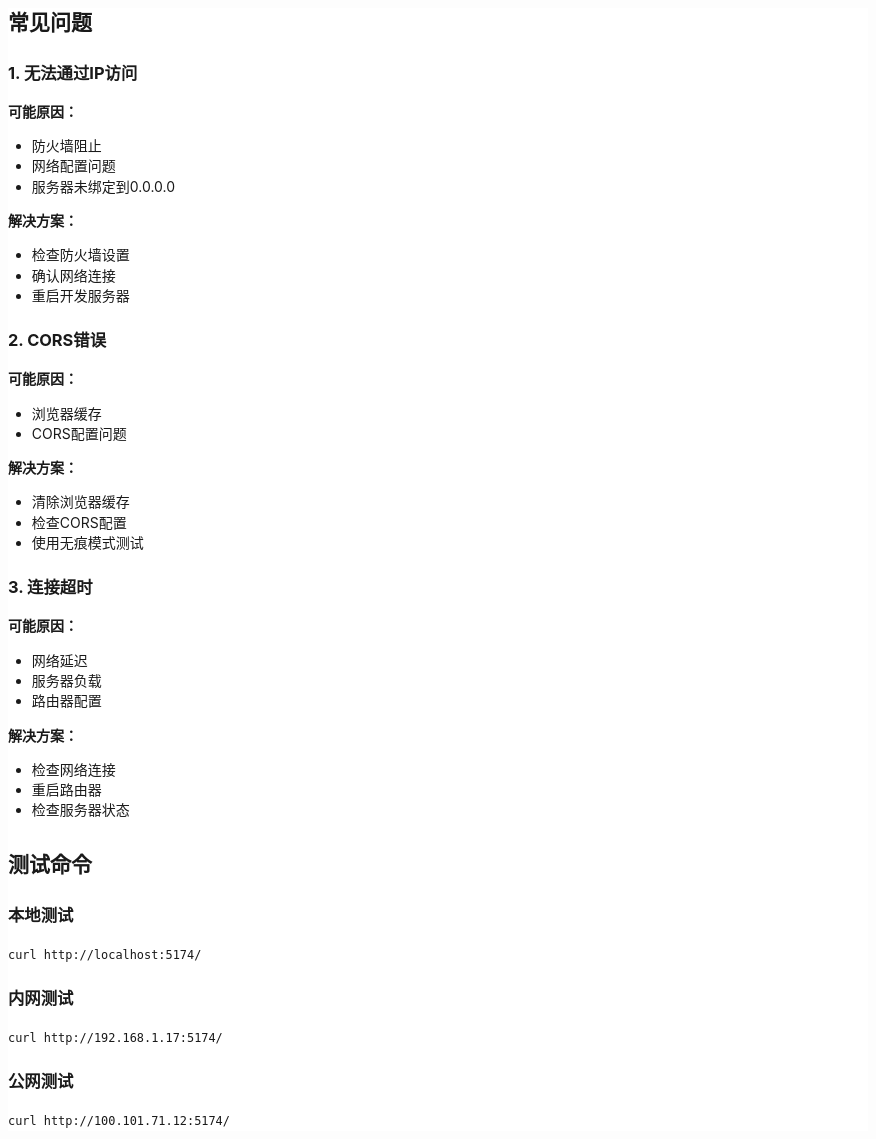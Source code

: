 ## 常见问题

### 1. 无法通过IP访问
**可能原因：**
- 防火墙阻止
- 网络配置问题
- 服务器未绑定到0.0.0.0

**解决方案：**
- 检查防火墙设置
- 确认网络连接
- 重启开发服务器

### 2. CORS错误
**可能原因：**
- 浏览器缓存
- CORS配置问题

**解决方案：**
- 清除浏览器缓存
- 检查CORS配置
- 使用无痕模式测试

### 3. 连接超时
**可能原因：**
- 网络延迟
- 服务器负载
- 路由器配置

**解决方案：**
- 检查网络连接
- 重启路由器
- 检查服务器状态

## 测试命令

### 本地测试
```bash
curl http://localhost:5174/
```

### 内网测试
```bash
curl http://192.168.1.17:5174/
```

### 公网测试
```bash
curl http://100.101.71.12:5174/
```

